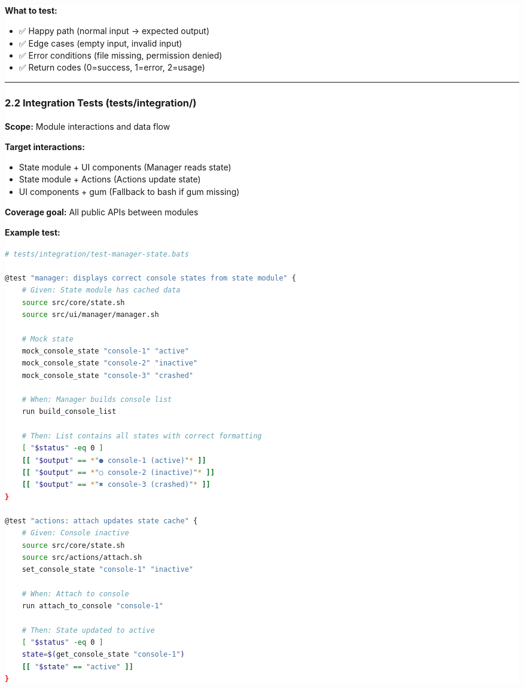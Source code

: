**What to test:**
- ✅ Happy path (normal input → expected output)
- ✅ Edge cases (empty input, invalid input)
- ✅ Error conditions (file missing, permission denied)
- ✅ Return codes (0=success, 1=error, 2=usage)

---

### 2.2 Integration Tests (tests/integration/)

**Scope:** Module interactions and data flow

**Target interactions:**
- State module + UI components (Manager reads state)
- State module + Actions (Actions update state)
- UI components + gum (Fallback to bash if gum missing)

**Coverage goal:** All public APIs between modules

**Example test:**
```bash
# tests/integration/test-manager-state.bats

@test "manager: displays correct console states from state module" {
    # Given: State module has cached data
    source src/core/state.sh
    source src/ui/manager/manager.sh

    # Mock state
    mock_console_state "console-1" "active"
    mock_console_state "console-2" "inactive"
    mock_console_state "console-3" "crashed"

    # When: Manager builds console list
    run build_console_list

    # Then: List contains all states with correct formatting
    [ "$status" -eq 0 ]
    [[ "$output" == *"● console-1 (active)"* ]]
    [[ "$output" == *"○ console-2 (inactive)"* ]]
    [[ "$output" == *"✖ console-3 (crashed)"* ]]
}

@test "actions: attach updates state cache" {
    # Given: Console inactive
    source src/core/state.sh
    source src/actions/attach.sh
    set_console_state "console-1" "inactive"

    # When: Attach to console
    run attach_to_console "console-1"

    # Then: State updated to active
    [ "$status" -eq 0 ]
    state=$(get_console_state "console-1")
    [[ "$state" == "active" ]]
}
```

